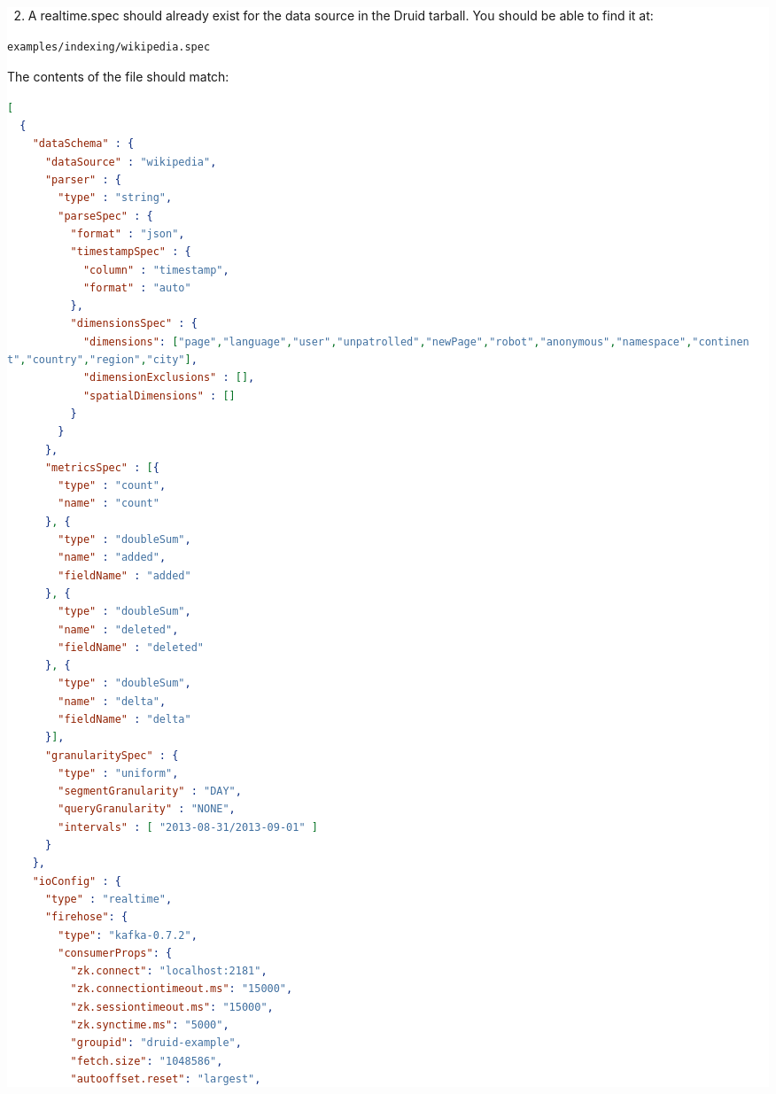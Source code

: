2. A realtime.spec should already exist for the data source in the Druid tarball. You should be able to find it at:

  ```bash
  examples/indexing/wikipedia.spec
  ```

  The contents of the file should match:

  ```json
  [
    {
      "dataSchema" : {
        "dataSource" : "wikipedia",
        "parser" : {
          "type" : "string",
          "parseSpec" : {
            "format" : "json",
            "timestampSpec" : {
              "column" : "timestamp",
              "format" : "auto"
            },
            "dimensionsSpec" : {
              "dimensions": ["page","language","user","unpatrolled","newPage","robot","anonymous","namespace","continent","country","region","city"],
              "dimensionExclusions" : [],
              "spatialDimensions" : []
            }
          }
        },
        "metricsSpec" : [{
          "type" : "count",
          "name" : "count"
        }, {
          "type" : "doubleSum",
          "name" : "added",
          "fieldName" : "added"
        }, {
          "type" : "doubleSum",
          "name" : "deleted",
          "fieldName" : "deleted"
        }, {
          "type" : "doubleSum",
          "name" : "delta",
          "fieldName" : "delta"
        }],
        "granularitySpec" : {
          "type" : "uniform",
          "segmentGranularity" : "DAY",
          "queryGranularity" : "NONE",
          "intervals" : [ "2013-08-31/2013-09-01" ]
        }
      },
      "ioConfig" : {
        "type" : "realtime",
        "firehose": {
          "type": "kafka-0.7.2",
          "consumerProps": {
            "zk.connect": "localhost:2181",
            "zk.connectiontimeout.ms": "15000",
            "zk.sessiontimeout.ms": "15000",
            "zk.synctime.ms": "5000",
            "groupid": "druid-example",
            "fetch.size": "1048586",
            "autooffset.reset": "largest",
  ```